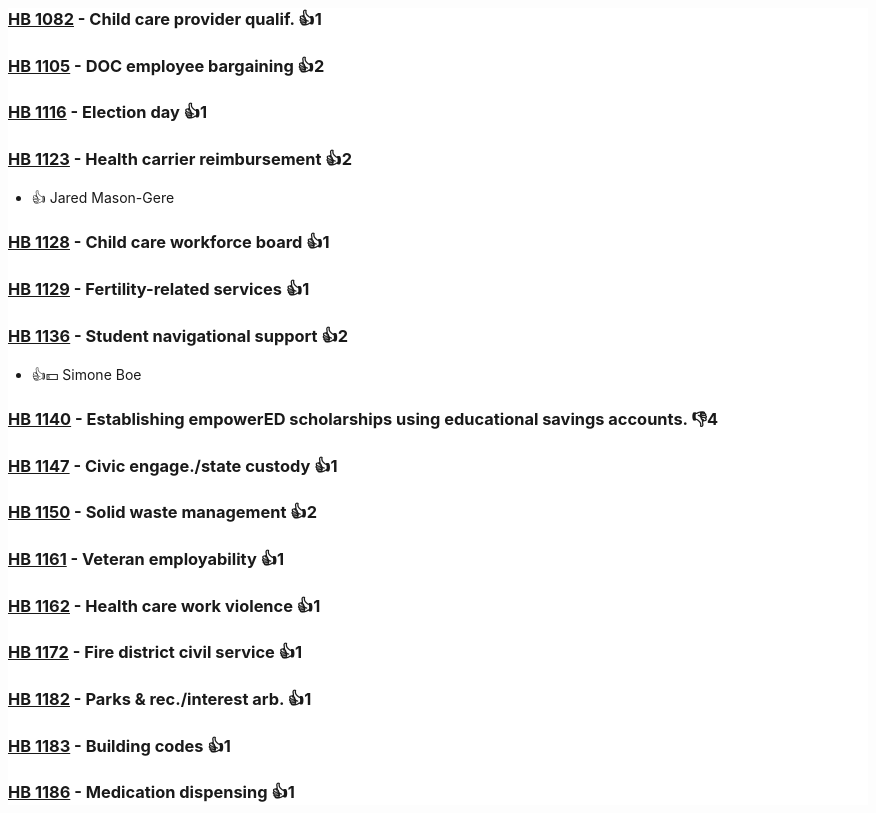 ### [HB 1082](/bill/2025-26/hb/1082/) - Child care provider qualif. 👍1  

### [HB 1105](/bill/2025-26/hb/1105/) - DOC employee bargaining 👍2  

### [HB 1116](/bill/2025-26/hb/1116/) - Election day 👍1  

### [HB 1123](/bill/2025-26/hb/1123/) - Health carrier reimbursement 👍2  
* 👍 Jared Mason-Gere

### [HB 1128](/bill/2025-26/hb/1128/) - Child care workforce board 👍1  

### [HB 1129](/bill/2025-26/hb/1129/) - Fertility-related services 👍1  

### [HB 1136](/bill/2025-26/hb/1136/) - Student navigational support 👍2  
* 👍💵 Simone Boe

### [HB 1140](/bill/2025-26/hb/1140/) - Establishing empowerED scholarships using educational savings accounts.  👎4 

### [HB 1147](/bill/2025-26/hb/1147/) - Civic engage./state custody 👍1  

### [HB 1150](/bill/2025-26/hb/1150/) - Solid waste management 👍2  

### [HB 1161](/bill/2025-26/hb/1161/) - Veteran employability 👍1  

### [HB 1162](/bill/2025-26/hb/1162/) - Health care work violence 👍1  

### [HB 1172](/bill/2025-26/hb/1172/) - Fire district civil service 👍1  

### [HB 1182](/bill/2025-26/hb/1182/) - Parks & rec./interest arb. 👍1  

### [HB 1183](/bill/2025-26/hb/1183/) - Building codes 👍1  

### [HB 1186](/bill/2025-26/hb/1186/) - Medication dispensing 👍1  
